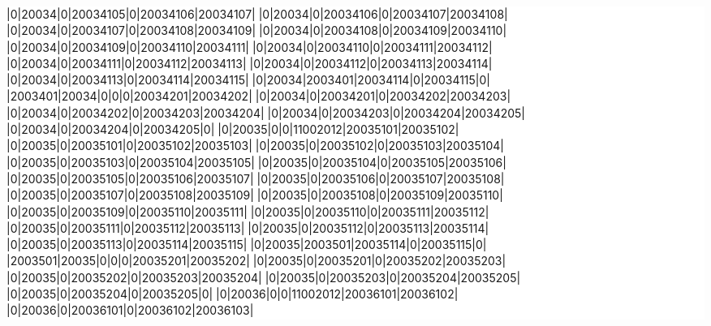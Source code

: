 |0|20034|0|20034105|0|20034106|20034107|
|0|20034|0|20034106|0|20034107|20034108|
|0|20034|0|20034107|0|20034108|20034109|
|0|20034|0|20034108|0|20034109|20034110|
|0|20034|0|20034109|0|20034110|20034111|
|0|20034|0|20034110|0|20034111|20034112|
|0|20034|0|20034111|0|20034112|20034113|
|0|20034|0|20034112|0|20034113|20034114|
|0|20034|0|20034113|0|20034114|20034115|
|0|20034|2003401|20034114|0|20034115|0|
|2003401|20034|0|0|0|20034201|20034202|
|0|20034|0|20034201|0|20034202|20034203|
|0|20034|0|20034202|0|20034203|20034204|
|0|20034|0|20034203|0|20034204|20034205|
|0|20034|0|20034204|0|20034205|0|
|0|20035|0|0|11002012|20035101|20035102|
|0|20035|0|20035101|0|20035102|20035103|
|0|20035|0|20035102|0|20035103|20035104|
|0|20035|0|20035103|0|20035104|20035105|
|0|20035|0|20035104|0|20035105|20035106|
|0|20035|0|20035105|0|20035106|20035107|
|0|20035|0|20035106|0|20035107|20035108|
|0|20035|0|20035107|0|20035108|20035109|
|0|20035|0|20035108|0|20035109|20035110|
|0|20035|0|20035109|0|20035110|20035111|
|0|20035|0|20035110|0|20035111|20035112|
|0|20035|0|20035111|0|20035112|20035113|
|0|20035|0|20035112|0|20035113|20035114|
|0|20035|0|20035113|0|20035114|20035115|
|0|20035|2003501|20035114|0|20035115|0|
|2003501|20035|0|0|0|20035201|20035202|
|0|20035|0|20035201|0|20035202|20035203|
|0|20035|0|20035202|0|20035203|20035204|
|0|20035|0|20035203|0|20035204|20035205|
|0|20035|0|20035204|0|20035205|0|
|0|20036|0|0|11002012|20036101|20036102|
|0|20036|0|20036101|0|20036102|20036103|